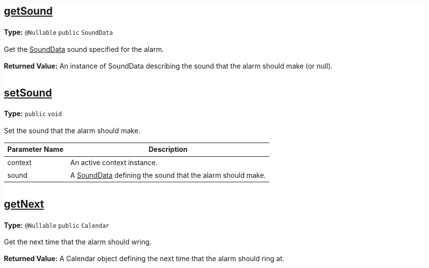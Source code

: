 ## [getSound](https://github.com/fennifith/Alarmio/blob/master/app/src/main/java/me/jfenn/alarmio/data/AlarmData.java#L198)

**Type:** `@Nullable` `public` `SoundData`

Get the [SoundData](./SoundData) sound specified for the alarm. 






**Returned Value:**  An instance of SoundData describing the sound that the alarm should make (or null).  








## [setSound](https://github.com/fennifith/Alarmio/blob/master/app/src/main/java/me/jfenn/alarmio/data/AlarmData.java#L210)

**Type:** `public` `void`

Set the sound that the alarm should make. 





|Parameter Name|Description|
|-----|-----|
|context|An active context instance.|
|sound|A [SoundData](./SoundData) defining the sound that the alarm should make.  |








## [getNext](https://github.com/fennifith/Alarmio/blob/master/app/src/main/java/me/jfenn/alarmio/data/AlarmData.java#L222)

**Type:** `@Nullable` `public` `Calendar`

Get the next time that the alarm should wring. 






**Returned Value:**  A Calendar object defining the next time that the alarm should ring at.





